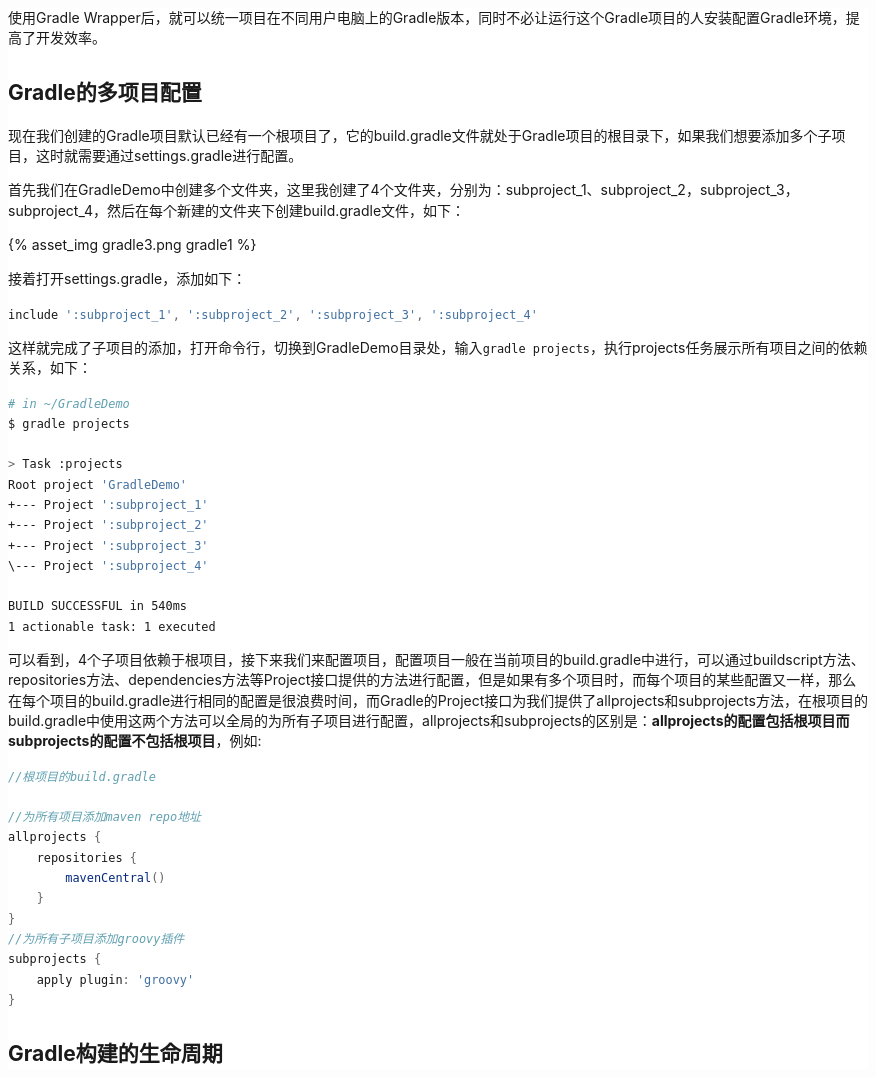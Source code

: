 使用Gradle Wrapper后，就可以统一项目在不同用户电脑上的Gradle版本，同时不必让运行这个Gradle项目的人安装配置Gradle环境，提高了开发效率。

## Gradle的多项目配置

现在我们创建的Gradle项目默认已经有一个根项目了，它的build.gradle文件就处于Gradle项目的根目录下，如果我们想要添加多个子项目，这时就需要通过settings.gradle进行配置。

首先我们在GradleDemo中创建多个文件夹，这里我创建了4个文件夹，分别为：subproject_1、subproject_2，subproject_3，subproject_4，然后在每个新建的文件夹下创建build.gradle文件，如下：

{% asset_img gradle3.png gradle1 %}

接着打开settings.gradle，添加如下：

```groovy
include ':subproject_1', ':subproject_2', ':subproject_3', ':subproject_4'
```

这样就完成了子项目的添加，打开命令行，切换到GradleDemo目录处，输入`gradle projects`，执行projects任务展示所有项目之间的依赖关系，如下：

```bash
# in ~/GradleDemo 
$ gradle projects     

> Task :projects
Root project 'GradleDemo'
+--- Project ':subproject_1'
+--- Project ':subproject_2'
+--- Project ':subproject_3'
\--- Project ':subproject_4'

BUILD SUCCESSFUL in 540ms
1 actionable task: 1 executed
```

可以看到，4个子项目依赖于根项目，接下来我们来配置项目，配置项目一般在当前项目的build.gradle中进行，可以通过buildscript方法、repositories方法、dependencies方法等Project接口提供的方法进行配置，但是如果有多个项目时，而每个项目的某些配置又一样，那么在每个项目的build.gradle进行相同的配置是很浪费时间，而Gradle的Project接口为我们提供了allprojects和subprojects方法，在根项目的build.gradle中使用这两个方法可以全局的为所有子项目进行配置，allprojects和subprojects的区别是：**allprojects的配置包括根项目而subprojects的配置不包括根项目**，例如:

```groovy
//根项目的build.gradle

//为所有项目添加maven repo地址
allprojects {
    repositories {
        mavenCentral()
    }
}
//为所有子项目添加groovy插件
subprojects {
    apply plugin: 'groovy'
}
```

## Gradle构建的生命周期
